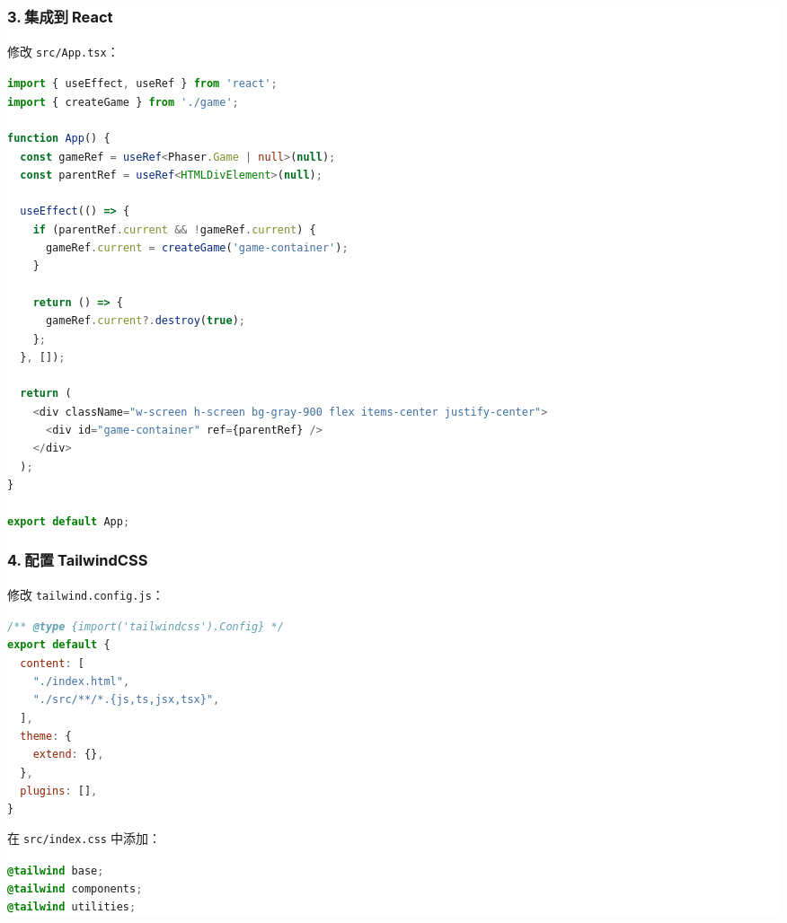### 3. 集成到 React

修改 `src/App.tsx`：

```typescript
import { useEffect, useRef } from 'react';
import { createGame } from './game';

function App() {
  const gameRef = useRef<Phaser.Game | null>(null);
  const parentRef = useRef<HTMLDivElement>(null);

  useEffect(() => {
    if (parentRef.current && !gameRef.current) {
      gameRef.current = createGame('game-container');
    }

    return () => {
      gameRef.current?.destroy(true);
    };
  }, []);

  return (
    <div className="w-screen h-screen bg-gray-900 flex items-center justify-center">
      <div id="game-container" ref={parentRef} />
    </div>
  );
}

export default App;
```

### 4. 配置 TailwindCSS

修改 `tailwind.config.js`：

```javascript
/** @type {import('tailwindcss').Config} */
export default {
  content: [
    "./index.html",
    "./src/**/*.{js,ts,jsx,tsx}",
  ],
  theme: {
    extend: {},
  },
  plugins: [],
}
```

在 `src/index.css` 中添加：

```css
@tailwind base;
@tailwind components;
@tailwind utilities;
```
